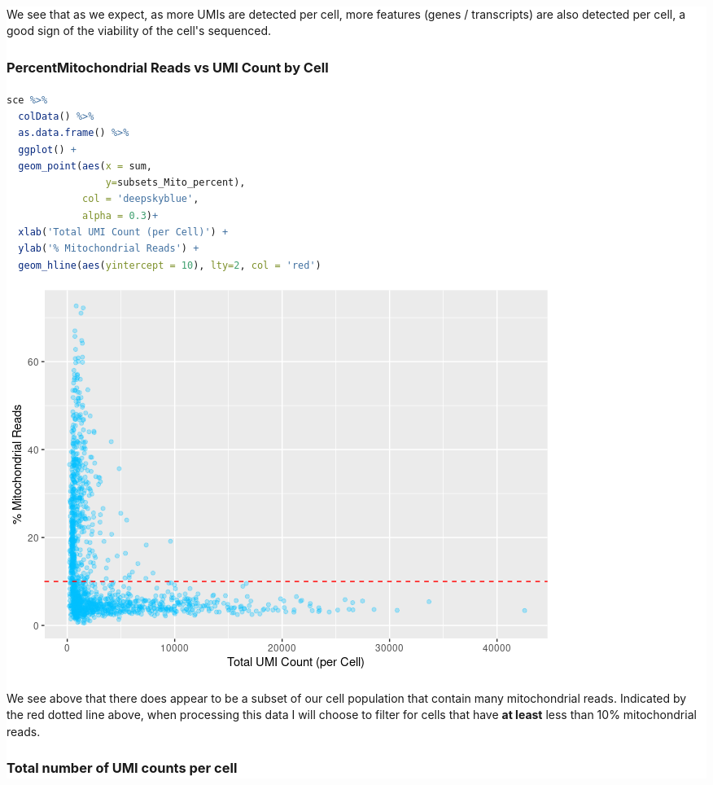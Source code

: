 We see that as we expect, as more UMIs are detected per cell, more features (genes / transcripts) are also detected per cell, a good sign of the viability of the cell's sequenced.

### **Percent** ​Mitochondrial **Reads vs UMI Count by Cell**


```r
sce %>% 
  colData() %>% 
  as.data.frame() %>% 
  ggplot() + 
  geom_point(aes(x = sum, 
                 y=subsets_Mito_percent), 
             col = 'deepskyblue', 
             alpha = 0.3)+ 
  xlab('Total UMI Count (per Cell)') + 
  ylab('% Mitochondrial Reads') + 
  geom_hline(aes(yintercept = 10), lty=2, col = 'red')
```

![](R/sc_rna_seq_homework_files/figure-html/unnamed-chunk-11-1.png)

We see above that there does appear to be a subset of our cell population that contain many ​mitochondrial reads. Indicated by the red dotted line above, when processing this data I will choose to filter for cells that have **at least** less than 10% mitochondrial reads.

### **Total number of UMI counts per cell**
